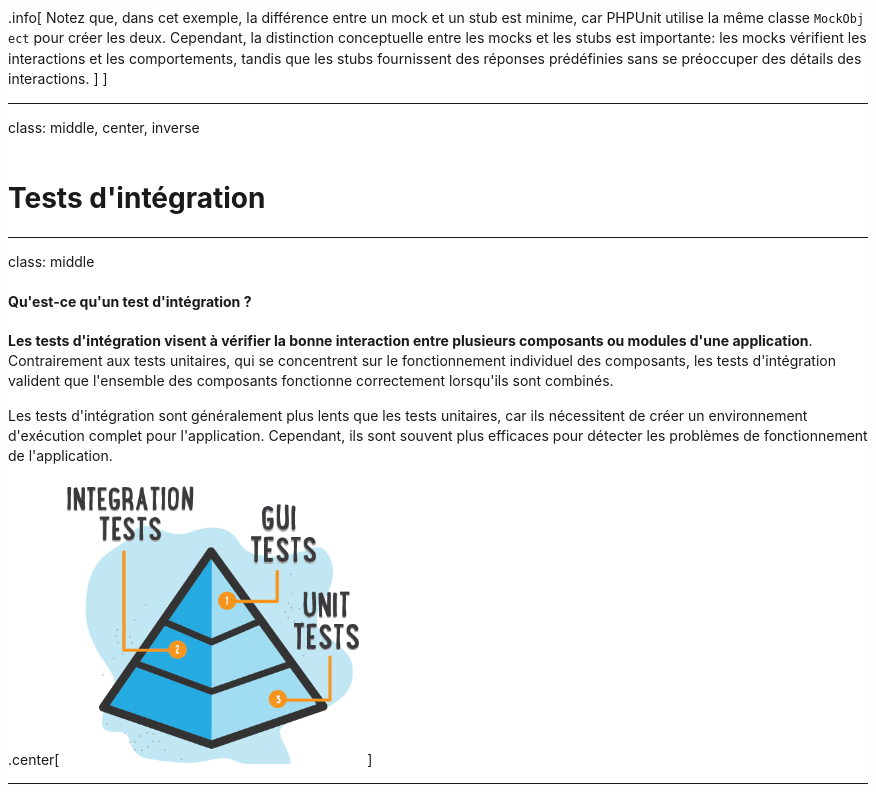 .info[
Notez que, dans cet exemple, la différence entre un mock et un stub est minime, car PHPUnit utilise la même classe `MockObject` pour créer les deux. Cependant, la distinction conceptuelle entre les mocks et les stubs est importante: les mocks vérifient les interactions et les comportements, tandis que les stubs fournissent des réponses prédéfinies sans se préoccuper des détails des interactions.
]
]

---

class: middle, center, inverse

# Tests d'intégration

---

class: middle

#### Qu'est-ce qu'un test d'intégration ?

**Les tests d'intégration visent à vérifier la bonne interaction entre plusieurs composants ou modules d'une application**. Contrairement aux tests unitaires, qui se concentrent sur le fonctionnement individuel des composants, les tests d'intégration valident que l'ensemble des composants fonctionne correctement lorsqu'ils sont combinés.

Les tests d'intégration sont généralement plus lents que les tests unitaires, car ils nécessitent de créer un environnement d'exécution complet pour l'application. Cependant, ils sont souvent plus efficaces pour détecter les problèmes de fonctionnement de l'application.

.center[
    <img src="img/phpunit-pyramid.png" alt="PHPUnit Pyramide" width="300" />
]

---